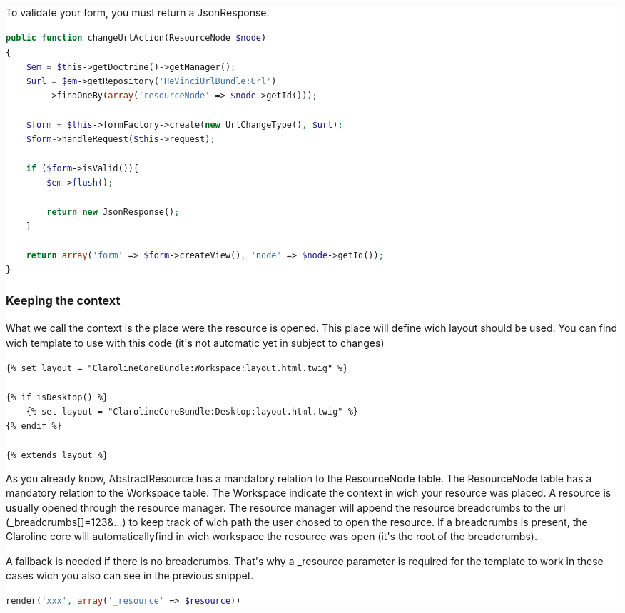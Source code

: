 To validate your form, you must return a JsonResponse.

```php
public function changeUrlAction(ResourceNode $node)
{
    $em = $this->getDoctrine()->getManager();
    $url = $em->getRepository('HeVinciUrlBundle:Url')
        ->findOneBy(array('resourceNode' => $node->getId()));
        
    $form = $this->formFactory->create(new UrlChangeType(), $url);
    $form->handleRequest($this->request);

    if ($form->isValid()){
        $em->flush();

        return new JsonResponse();
    }

    return array('form' => $form->createView(), 'node' => $node->getId());
}
```

### Keeping the context ###

What we call the context is the place were the resource is opened. This place
will define wich layout should be used.
You can find wich template to use with this code (it's not automatic yet in subject to changes)

```html+jinja
{% set layout = "ClarolineCoreBundle:Workspace:layout.html.twig" %}

{% if isDesktop() %}
    {% set layout = "ClarolineCoreBundle:Desktop:layout.html.twig" %}
{% endif %}

{% extends layout %}
```

As you already know, AbstractResource has a mandatory relation to the
ResourceNode table. The ResourceNode
table has a mandatory relation to the Workspace table.
The Workspace indicate the context in wich your resource was placed.
A resource is usually opened through the resource manager. The resource manager
will append the resource breadcrumbs to the url (_breadcrumbs[]=123&...) to keep
track of wich path the user chosed to open the resource. If a breadcrumbs is
present, the Claroline core will automaticallyfind in wich workspace the
resource was open (it's the root of the breadcrumbs).

A fallback is needed if there is no breadcrumbs. That's why a _resource
parameter is required for the template to work in these cases wich you also can
see in the previous snippet.

```php
render('xxx', array('_resource' => $resource))
```
